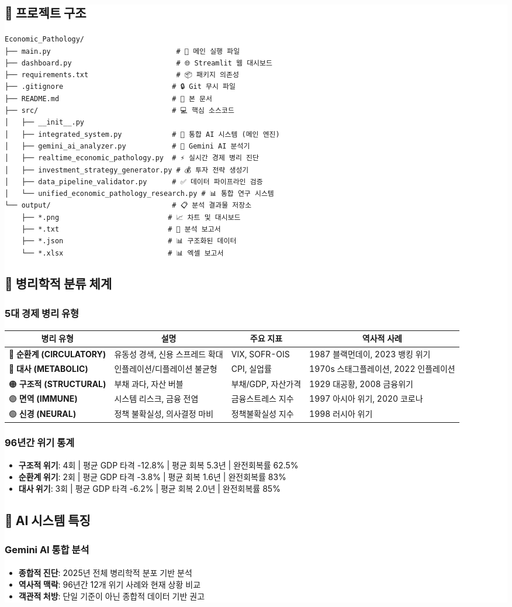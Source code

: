 ## 📁 프로젝트 구조

```
Economic_Pathology/
├── main.py                              # 🎯 메인 실행 파일
├── dashboard.py                         # 🌐 Streamlit 웹 대시보드
├── requirements.txt                     # 📦 패키지 의존성
├── .gitignore                          # 🔒 Git 무시 파일
├── README.md                           # 📖 본 문서
├── src/                                # 💻 핵심 소스코드
│   ├── __init__.py
│   ├── integrated_system.py            # 🤖 통합 AI 시스템 (메인 엔진)
│   ├── gemini_ai_analyzer.py           # 🧠 Gemini AI 분석기
│   ├── realtime_economic_pathology.py  # ⚡ 실시간 경제 병리 진단
│   ├── investment_strategy_generator.py # 💰 투자 전략 생성기
│   ├── data_pipeline_validator.py      # ✅ 데이터 파이프라인 검증
│   └── unified_economic_pathology_research.py # 📊 통합 연구 시스템
└── output/                             # 📋 분석 결과물 저장소
    ├── *.png                          # 📈 차트 및 대시보드
    ├── *.txt                          # 📄 분석 보고서
    ├── *.json                         # 📊 구조화된 데이터
    └── *.xlsx                         # 📊 엑셀 보고서
```

## 🏥 병리학적 분류 체계

### 5대 경제 병리 유형

| 병리 유형 | 설명 | 주요 지표 | 역사적 사례 |
|---------|------|----------|------------|
| 🔵 **순환계 (CIRCULATORY)** | 유동성 경색, 신용 스프레드 확대 | VIX, SOFR-OIS | 1987 블랙먼데이, 2023 뱅킹 위기 |
| 🔴 **대사 (METABOLIC)** | 인플레이션/디플레이션 불균형 | CPI, 실업률 | 1970s 스태그플레이션, 2022 인플레이션 |
| 🟠 **구조적 (STRUCTURAL)** | 부채 과다, 자산 버블 | 부채/GDP, 자산가격 | 1929 대공황, 2008 금융위기 |
| 🟣 **면역 (IMMUNE)** | 시스템 리스크, 금융 전염 | 금융스트레스 지수 | 1997 아시아 위기, 2020 코로나 |
| 🟢 **신경 (NEURAL)** | 정책 불확실성, 의사결정 마비 | 정책불확실성 지수 | 1998 러시아 위기 |

### 96년간 위기 통계
- **구조적 위기**: 4회 | 평균 GDP 타격 -12.8% | 평균 회복 5.3년 | 완전회복률 62.5%
- **순환계 위기**: 2회 | 평균 GDP 타격 -3.8% | 평균 회복 1.6년 | 완전회복률 83%
- **대사 위기**: 3회 | 평균 GDP 타격 -6.2% | 평균 회복 2.0년 | 완전회복률 85%

## 🤖 AI 시스템 특징

### Gemini AI 통합 분석
- **종합적 진단**: 2025년 전체 병리학적 분포 기반 분석
- **역사적 맥락**: 96년간 12개 위기 사례와 현재 상황 비교
- **객관적 처방**: 단일 기준이 아닌 종합적 데이터 기반 권고

